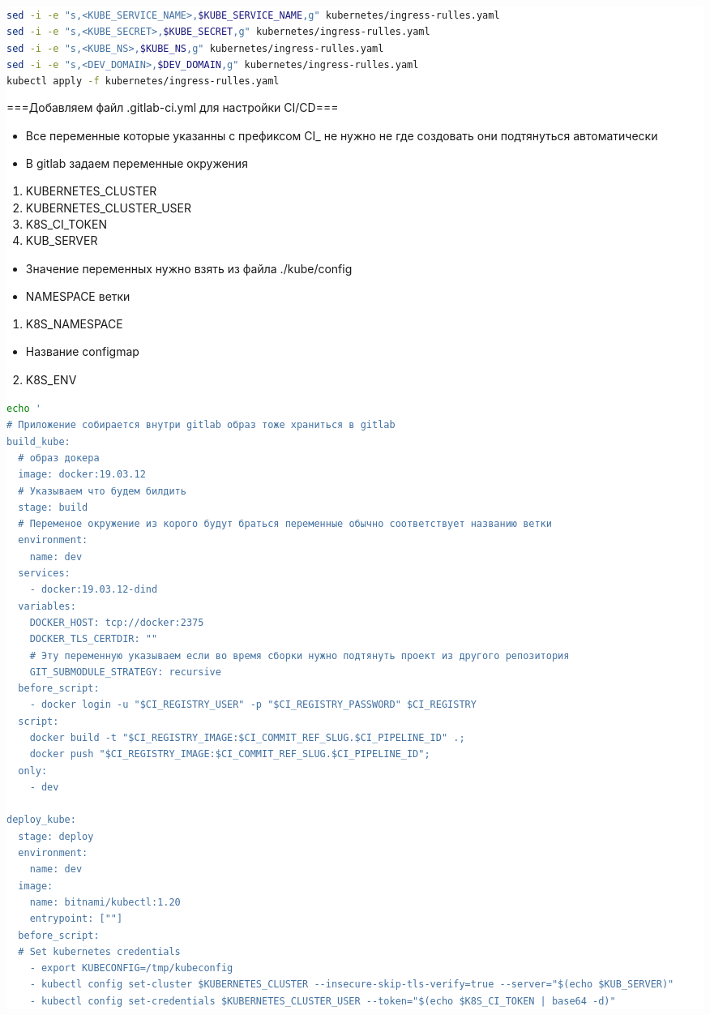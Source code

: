 ```bash
sed -i -e "s,<KUBE_SERVICE_NAME>,$KUBE_SERVICE_NAME,g" kubernetes/ingress-rulles.yaml
sed -i -e "s,<KUBE_SECRET>,$KUBE_SECRET,g" kubernetes/ingress-rulles.yaml
sed -i -e "s,<KUBE_NS>,$KUBE_NS,g" kubernetes/ingress-rulles.yaml
sed -i -e "s,<DEV_DOMAIN>,$DEV_DOMAIN,g" kubernetes/ingress-rulles.yaml
kubectl apply -f kubernetes/ingress-rulles.yaml
```
===Добавляем файл .gitlab-ci.yml для настройки CI/CD===
* Все переменные которые указанны с префиксом CI_ не нужно не где создовать они подтянуться автоматически

* В gitlab задаем переменные окружения 

1. KUBERNETES_CLUSTER
2. KUBERNETES_CLUSTER_USER
3. K8S_CI_TOKEN
4. KUB_SERVER

* Значение переменных нужно взять из файла ./kube/config

- NAMESPACE ветки
1. K8S_NAMESPACE
- Название configmap
2. K8S_ENV

```bash
echo '
# Приложение собирается внутри gitlab образ тоже храниться в gitlab
build_kube:
  # образ докера
  image: docker:19.03.12
  # Указываем что будем билдить
  stage: build
  # Переменое окружение из корого будут браться переменные обычно соответствует названию ветки
  environment:
    name: dev
  services:
    - docker:19.03.12-dind
  variables:
    DOCKER_HOST: tcp://docker:2375
    DOCKER_TLS_CERTDIR: ""
    # Эту переменную указываем если во время сборки нужно подтянуть проект из другого репозитория
    GIT_SUBMODULE_STRATEGY: recursive
  before_script:
    - docker login -u "$CI_REGISTRY_USER" -p "$CI_REGISTRY_PASSWORD" $CI_REGISTRY
  script:
    docker build -t "$CI_REGISTRY_IMAGE:$CI_COMMIT_REF_SLUG.$CI_PIPELINE_ID" .;
    docker push "$CI_REGISTRY_IMAGE:$CI_COMMIT_REF_SLUG.$CI_PIPELINE_ID";
  only:
    - dev
    
deploy_kube:
  stage: deploy
  environment:
    name: dev
  image: 
    name: bitnami/kubectl:1.20
    entrypoint: [""]
  before_script:
  # Set kubernetes credentials
    - export KUBECONFIG=/tmp/kubeconfig
    - kubectl config set-cluster $KUBERNETES_CLUSTER --insecure-skip-tls-verify=true --server="$(echo $KUB_SERVER)"
    - kubectl config set-credentials $KUBERNETES_CLUSTER_USER --token="$(echo $K8S_CI_TOKEN | base64 -d)"
```